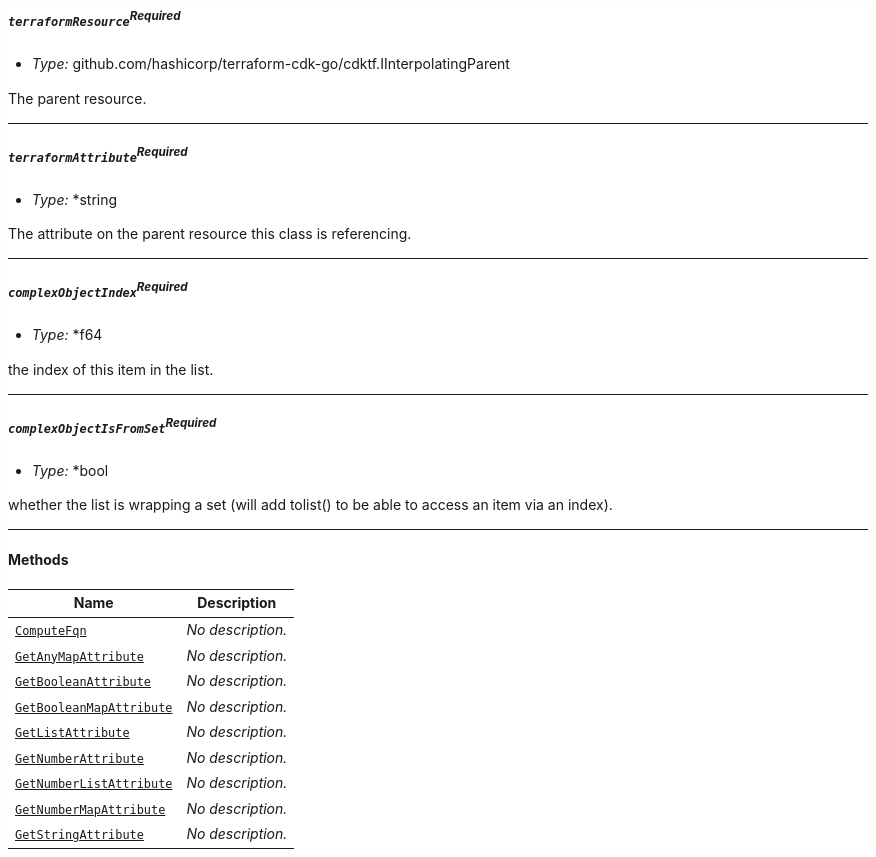 
##### `terraformResource`<sup>Required</sup> <a name="terraformResource" id="@cdktf/provider-azurerm.dataAzurermActiveDirectoryDomainService.DataAzurermActiveDirectoryDomainServiceNotificationsOutputReference.Initializer.parameter.terraformResource"></a>

- *Type:* github.com/hashicorp/terraform-cdk-go/cdktf.IInterpolatingParent

The parent resource.

---

##### `terraformAttribute`<sup>Required</sup> <a name="terraformAttribute" id="@cdktf/provider-azurerm.dataAzurermActiveDirectoryDomainService.DataAzurermActiveDirectoryDomainServiceNotificationsOutputReference.Initializer.parameter.terraformAttribute"></a>

- *Type:* *string

The attribute on the parent resource this class is referencing.

---

##### `complexObjectIndex`<sup>Required</sup> <a name="complexObjectIndex" id="@cdktf/provider-azurerm.dataAzurermActiveDirectoryDomainService.DataAzurermActiveDirectoryDomainServiceNotificationsOutputReference.Initializer.parameter.complexObjectIndex"></a>

- *Type:* *f64

the index of this item in the list.

---

##### `complexObjectIsFromSet`<sup>Required</sup> <a name="complexObjectIsFromSet" id="@cdktf/provider-azurerm.dataAzurermActiveDirectoryDomainService.DataAzurermActiveDirectoryDomainServiceNotificationsOutputReference.Initializer.parameter.complexObjectIsFromSet"></a>

- *Type:* *bool

whether the list is wrapping a set (will add tolist() to be able to access an item via an index).

---

#### Methods <a name="Methods" id="Methods"></a>

| **Name** | **Description** |
| --- | --- |
| <code><a href="#@cdktf/provider-azurerm.dataAzurermActiveDirectoryDomainService.DataAzurermActiveDirectoryDomainServiceNotificationsOutputReference.computeFqn">ComputeFqn</a></code> | *No description.* |
| <code><a href="#@cdktf/provider-azurerm.dataAzurermActiveDirectoryDomainService.DataAzurermActiveDirectoryDomainServiceNotificationsOutputReference.getAnyMapAttribute">GetAnyMapAttribute</a></code> | *No description.* |
| <code><a href="#@cdktf/provider-azurerm.dataAzurermActiveDirectoryDomainService.DataAzurermActiveDirectoryDomainServiceNotificationsOutputReference.getBooleanAttribute">GetBooleanAttribute</a></code> | *No description.* |
| <code><a href="#@cdktf/provider-azurerm.dataAzurermActiveDirectoryDomainService.DataAzurermActiveDirectoryDomainServiceNotificationsOutputReference.getBooleanMapAttribute">GetBooleanMapAttribute</a></code> | *No description.* |
| <code><a href="#@cdktf/provider-azurerm.dataAzurermActiveDirectoryDomainService.DataAzurermActiveDirectoryDomainServiceNotificationsOutputReference.getListAttribute">GetListAttribute</a></code> | *No description.* |
| <code><a href="#@cdktf/provider-azurerm.dataAzurermActiveDirectoryDomainService.DataAzurermActiveDirectoryDomainServiceNotificationsOutputReference.getNumberAttribute">GetNumberAttribute</a></code> | *No description.* |
| <code><a href="#@cdktf/provider-azurerm.dataAzurermActiveDirectoryDomainService.DataAzurermActiveDirectoryDomainServiceNotificationsOutputReference.getNumberListAttribute">GetNumberListAttribute</a></code> | *No description.* |
| <code><a href="#@cdktf/provider-azurerm.dataAzurermActiveDirectoryDomainService.DataAzurermActiveDirectoryDomainServiceNotificationsOutputReference.getNumberMapAttribute">GetNumberMapAttribute</a></code> | *No description.* |
| <code><a href="#@cdktf/provider-azurerm.dataAzurermActiveDirectoryDomainService.DataAzurermActiveDirectoryDomainServiceNotificationsOutputReference.getStringAttribute">GetStringAttribute</a></code> | *No description.* |